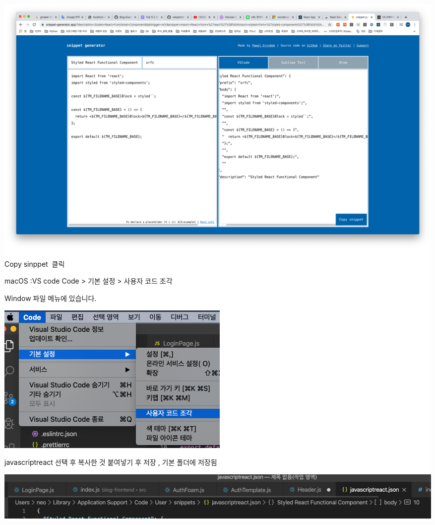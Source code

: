 ![image-20200126210246762](./img/image-20200126210246762.png)

Copy sinppet  클릭

macOS :VS code Code > 기본 설정 > 사용자 코드 조각

Window  파일 메뉴에 있습니다.

![image-20200126205755164](./img/image-20200126205755164.png)



 javascriptreact 선택 후 복사한 것 붙여넣기 후 저장 , 기본 폴더에 저장됨

![image-20200126212409070](./img/image-20200126212409070.png)
